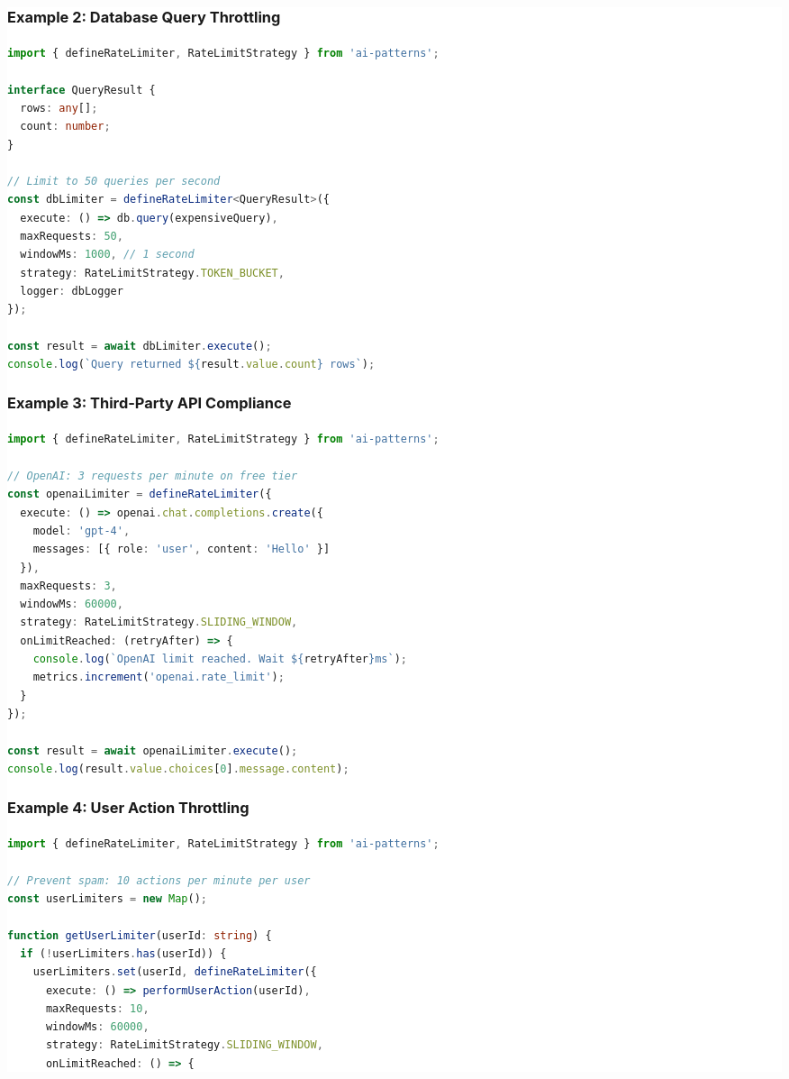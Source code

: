 ```typescript
```

### Example 2: Database Query Throttling

```typescript
import { defineRateLimiter, RateLimitStrategy } from 'ai-patterns';

interface QueryResult {
  rows: any[];
  count: number;
}

// Limit to 50 queries per second
const dbLimiter = defineRateLimiter<QueryResult>({
  execute: () => db.query(expensiveQuery),
  maxRequests: 50,
  windowMs: 1000, // 1 second
  strategy: RateLimitStrategy.TOKEN_BUCKET,
  logger: dbLogger
});

const result = await dbLimiter.execute();
console.log(`Query returned ${result.value.count} rows`);
```

### Example 3: Third-Party API Compliance

```typescript
import { defineRateLimiter, RateLimitStrategy } from 'ai-patterns';

// OpenAI: 3 requests per minute on free tier
const openaiLimiter = defineRateLimiter({
  execute: () => openai.chat.completions.create({
    model: 'gpt-4',
    messages: [{ role: 'user', content: 'Hello' }]
  }),
  maxRequests: 3,
  windowMs: 60000,
  strategy: RateLimitStrategy.SLIDING_WINDOW,
  onLimitReached: (retryAfter) => {
    console.log(`OpenAI limit reached. Wait ${retryAfter}ms`);
    metrics.increment('openai.rate_limit');
  }
});

const result = await openaiLimiter.execute();
console.log(result.value.choices[0].message.content);
```

### Example 4: User Action Throttling

```typescript
import { defineRateLimiter, RateLimitStrategy } from 'ai-patterns';

// Prevent spam: 10 actions per minute per user
const userLimiters = new Map();

function getUserLimiter(userId: string) {
  if (!userLimiters.has(userId)) {
    userLimiters.set(userId, defineRateLimiter({
      execute: () => performUserAction(userId),
      maxRequests: 10,
      windowMs: 60000,
      strategy: RateLimitStrategy.SLIDING_WINDOW,
      onLimitReached: () => {
```